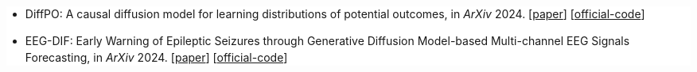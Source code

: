 * DiffPO: A causal diffusion model for learning distributions of potential outcomes, in *ArXiv* 2024. [[paper](https://arxiv.org/pdf/2410.08924)] [[official-code](https://github.com/yccm/DiffPO)]

* EEG-DIF: Early Warning of Epileptic Seizures through Generative Diffusion Model-based Multi-channel EEG Signals Forecasting, in *ArXiv* 2024. [[paper](https://arxiv.org/pdf/2410.17343)] [[official-code](https://github.com/JZK00/EEG-DIF)]

